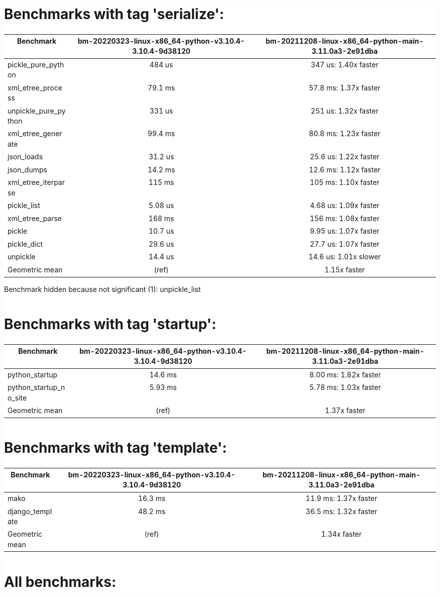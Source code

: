 Benchmarks with tag 'serialize':
================================

| Benchmark            | bm-20220323-linux-x86_64-python-v3.10.4-3.10.4-9d38120 | bm-20211208-linux-x86_64-python-main-3.11.0a3-2e91dba |
|----------------------|:------------------------------------------------------:|:-----------------------------------------------------:|
| pickle_pure_python   | 484 us                                                 | 347 us: 1.40x faster                                  |
| xml_etree_process    | 79.1 ms                                                | 57.8 ms: 1.37x faster                                 |
| unpickle_pure_python | 331 us                                                 | 251 us: 1.32x faster                                  |
| xml_etree_generate   | 99.4 ms                                                | 80.8 ms: 1.23x faster                                 |
| json_loads           | 31.2 us                                                | 25.6 us: 1.22x faster                                 |
| json_dumps           | 14.2 ms                                                | 12.6 ms: 1.12x faster                                 |
| xml_etree_iterparse  | 115 ms                                                 | 105 ms: 1.10x faster                                  |
| pickle_list          | 5.08 us                                                | 4.68 us: 1.09x faster                                 |
| xml_etree_parse      | 168 ms                                                 | 156 ms: 1.08x faster                                  |
| pickle               | 10.7 us                                                | 9.95 us: 1.07x faster                                 |
| pickle_dict          | 29.6 us                                                | 27.7 us: 1.07x faster                                 |
| unpickle             | 14.4 us                                                | 14.6 us: 1.01x slower                                 |
| Geometric mean       | (ref)                                                  | 1.15x faster                                          |

Benchmark hidden because not significant (1): unpickle_list

Benchmarks with tag 'startup':
==============================

| Benchmark              | bm-20220323-linux-x86_64-python-v3.10.4-3.10.4-9d38120 | bm-20211208-linux-x86_64-python-main-3.11.0a3-2e91dba |
|------------------------|:------------------------------------------------------:|:-----------------------------------------------------:|
| python_startup         | 14.6 ms                                                | 8.00 ms: 1.82x faster                                 |
| python_startup_no_site | 5.93 ms                                                | 5.78 ms: 1.03x faster                                 |
| Geometric mean         | (ref)                                                  | 1.37x faster                                          |

Benchmarks with tag 'template':
===============================

| Benchmark       | bm-20220323-linux-x86_64-python-v3.10.4-3.10.4-9d38120 | bm-20211208-linux-x86_64-python-main-3.11.0a3-2e91dba |
|-----------------|:------------------------------------------------------:|:-----------------------------------------------------:|
| mako            | 16.3 ms                                                | 11.9 ms: 1.37x faster                                 |
| django_template | 48.2 ms                                                | 36.5 ms: 1.32x faster                                 |
| Geometric mean  | (ref)                                                  | 1.34x faster                                          |

All benchmarks:
===============
